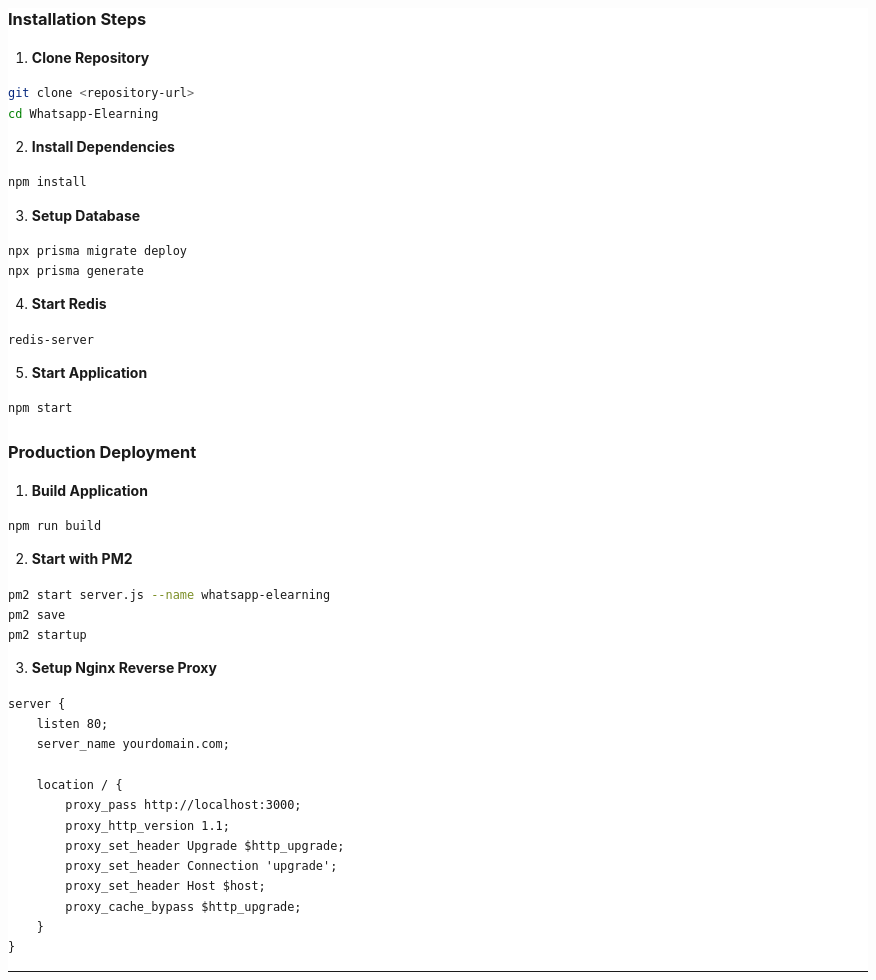 ### Installation Steps

1. **Clone Repository**
```bash
git clone <repository-url>
cd Whatsapp-Elearning
```

2. **Install Dependencies**
```bash
npm install
```

3. **Setup Database**
```bash
npx prisma migrate deploy
npx prisma generate
```

4. **Start Redis**
```bash
redis-server
```

5. **Start Application**
```bash
npm start
```

### Production Deployment

1. **Build Application**
```bash
npm run build
```

2. **Start with PM2**
```bash
pm2 start server.js --name whatsapp-elearning
pm2 save
pm2 startup
```

3. **Setup Nginx Reverse Proxy**
```nginx
server {
    listen 80;
    server_name yourdomain.com;
    
    location / {
        proxy_pass http://localhost:3000;
        proxy_http_version 1.1;
        proxy_set_header Upgrade $http_upgrade;
        proxy_set_header Connection 'upgrade';
        proxy_set_header Host $host;
        proxy_cache_bypass $http_upgrade;
    }
}
```

---